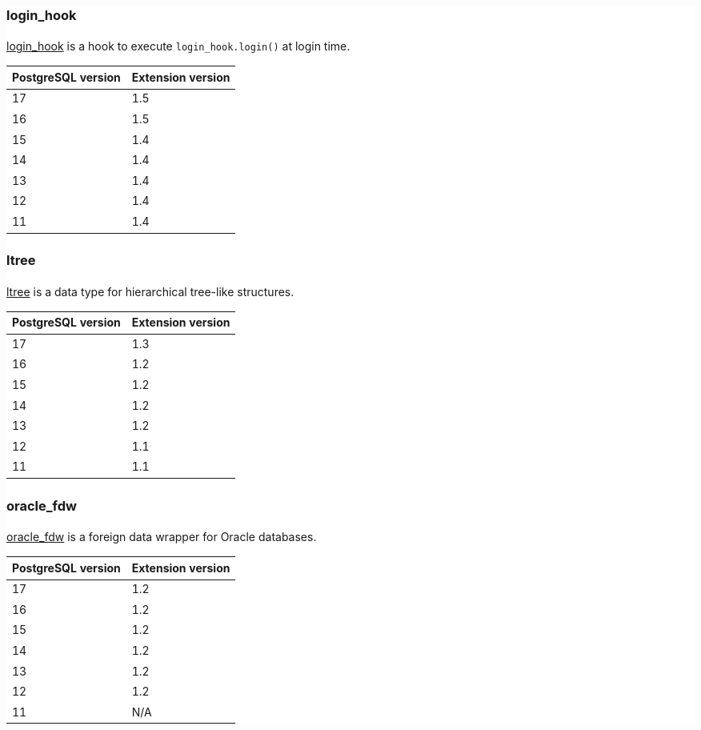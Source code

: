 

### login_hook

[login_hook](https://github.com/splendiddata/login_hook) is a hook to execute `login_hook.login()` at login time.                                                                                          

| PostgreSQL version | Extension version |
| --- | --- |
| 17 | 1.5                |
| 16 | 1.5                 |
| 15 | 1.4                 |
| 14 | 1.4                 |
| 13 | 1.4                 |
| 12 | 1.4                 |
| 11 | 1.4                |



### ltree

[ltree](https://www.postgresql.org/docs/current/ltree.html) is a data type for hierarchical tree-like structures.                                                                                          

| PostgreSQL version | Extension version |
| --- | --- |
| 17 | 1.3                |
| 16 | 1.2                 |
| 15 | 1.2                 |
| 14 | 1.2                 |
| 13 | 1.2                 |
| 12 | 1.1                 |
| 11 | 1.1                |



### oracle_fdw

[oracle_fdw](https://github.com/laurenz/oracle_fdw) is a foreign data wrapper for Oracle databases.                                                                                                        

| PostgreSQL version | Extension version |
| --- | --- |
| 17 | 1.2                |
| 16 | 1.2                 |
| 15 | 1.2                 |
| 14 | 1.2                 |
| 13 | 1.2                 |
| 12 | 1.2                 |
| 11 | N/A                |
